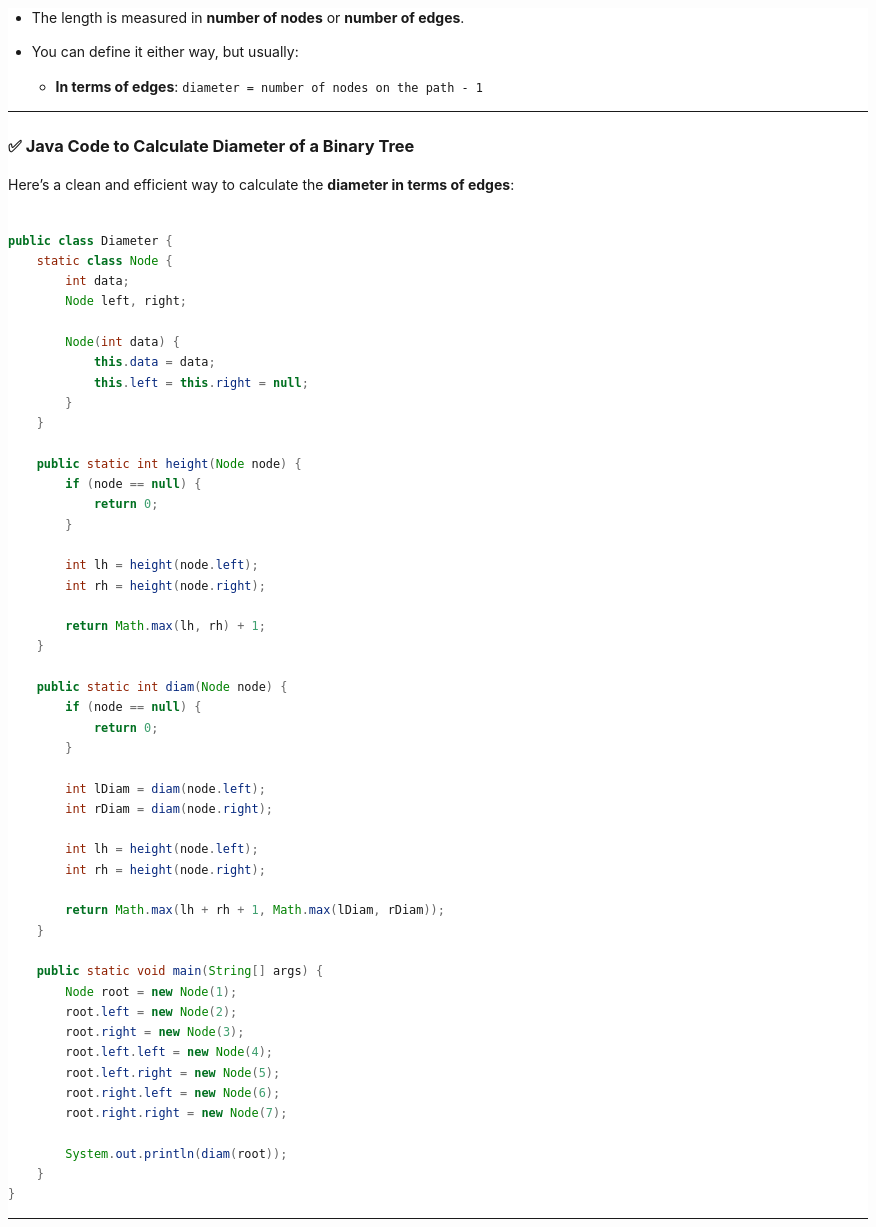 - The length is measured in **number of nodes** or **number of edges**.
- You can define it either way, but usually:

  - **In terms of edges**: `diameter = number of nodes on the path - 1`

---

### ✅ Java Code to Calculate Diameter of a Binary Tree

Here’s a clean and efficient way to calculate the **diameter in terms of edges**:

```java

public class Diameter {
    static class Node {
        int data;
        Node left, right;

        Node(int data) {
            this.data = data;
            this.left = this.right = null;
        }
    }

    public static int height(Node node) {
        if (node == null) {
            return 0;
        }

        int lh = height(node.left);
        int rh = height(node.right);

        return Math.max(lh, rh) + 1;
    }

    public static int diam(Node node) {
        if (node == null) {
            return 0;
        }

        int lDiam = diam(node.left);
        int rDiam = diam(node.right);

        int lh = height(node.left);
        int rh = height(node.right);

        return Math.max(lh + rh + 1, Math.max(lDiam, rDiam));
    }

    public static void main(String[] args) {
        Node root = new Node(1);
        root.left = new Node(2);
        root.right = new Node(3);
        root.left.left = new Node(4);
        root.left.right = new Node(5);
        root.right.left = new Node(6);
        root.right.right = new Node(7);

        System.out.println(diam(root));
    }
}

```

---